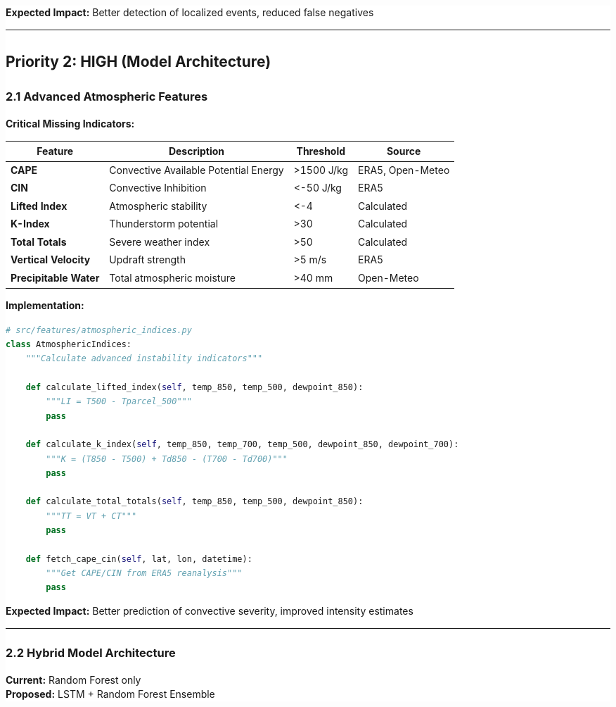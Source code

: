 **Expected Impact:** Better detection of localized events, reduced false negatives

---

## Priority 2: HIGH (Model Architecture)

### 2.1 Advanced Atmospheric Features
**Critical Missing Indicators:**

| Feature | Description | Threshold | Source |
|---------|-------------|-----------|--------|
| **CAPE** | Convective Available Potential Energy | >1500 J/kg | ERA5, Open-Meteo |
| **CIN** | Convective Inhibition | <-50 J/kg | ERA5 |
| **Lifted Index** | Atmospheric stability | <-4 | Calculated |
| **K-Index** | Thunderstorm potential | >30 | Calculated |
| **Total Totals** | Severe weather index | >50 | Calculated |
| **Vertical Velocity** | Updraft strength | >5 m/s | ERA5 |
| **Precipitable Water** | Total atmospheric moisture | >40 mm | Open-Meteo |

**Implementation:**
```python
# src/features/atmospheric_indices.py
class AtmosphericIndices:
    """Calculate advanced instability indicators"""
    
    def calculate_lifted_index(self, temp_850, temp_500, dewpoint_850):
        """LI = T500 - Tparcel_500"""
        pass
    
    def calculate_k_index(self, temp_850, temp_700, temp_500, dewpoint_850, dewpoint_700):
        """K = (T850 - T500) + Td850 - (T700 - Td700)"""
        pass
    
    def calculate_total_totals(self, temp_850, temp_500, dewpoint_850):
        """TT = VT + CT"""
        pass
    
    def fetch_cape_cin(self, lat, lon, datetime):
        """Get CAPE/CIN from ERA5 reanalysis"""
        pass
```

**Expected Impact:** Better prediction of convective severity, improved intensity estimates

---

### 2.2 Hybrid Model Architecture
**Current:** Random Forest only  
**Proposed:** LSTM + Random Forest Ensemble
